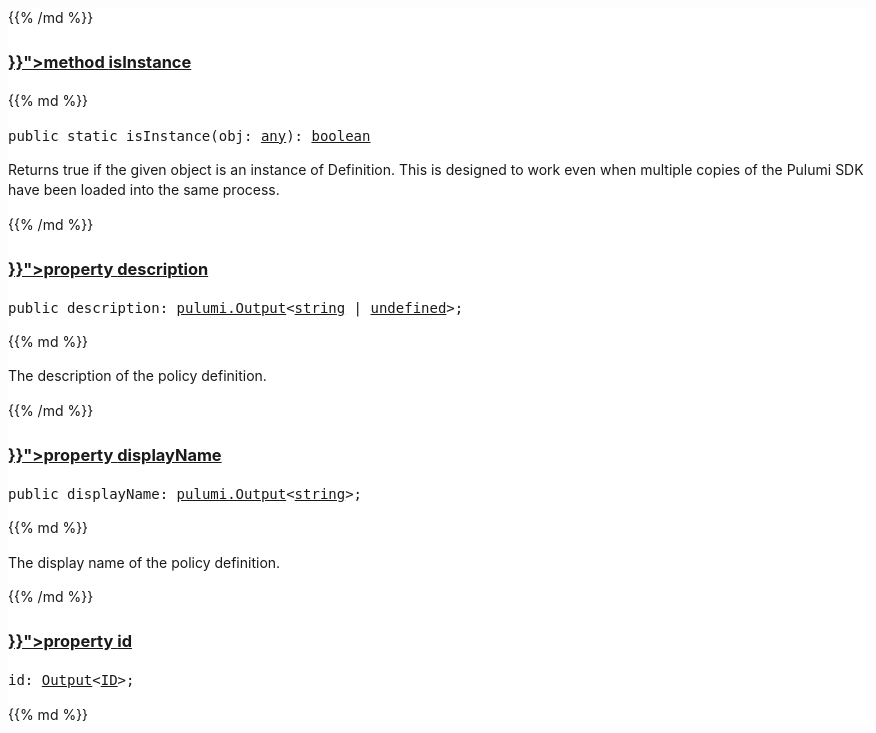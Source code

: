 {{% /md %}}
</div>
<h3 class="pdoc-member-header" id="Definition-isInstance">
<a class="pdoc-child-name" href="{{< pkg-url pkg="azure" path="policy/definition.ts#L71" >}}">method <b>isInstance</b></a>
</h3>
<div class="pdoc-member-contents">
{{% md %}}

<pre class="highlight"><span class='kd'>public static </span>isInstance(obj: <span class='kd'><a href='https://www.typescriptlang.org/docs/handbook/basic-types.html#any'>any</a></span>): <span class='kd'><a href='https://developer.mozilla.org/en-US/docs/Web/JavaScript/Reference/Global_Objects/Boolean'>boolean</a></span></pre>


Returns true if the given object is an instance of Definition.  This is designed to work even
when multiple copies of the Pulumi SDK have been loaded into the same process.

{{% /md %}}
</div>
<h3 class="pdoc-member-header" id="Definition-description">
<a class="pdoc-child-name" href="{{< pkg-url pkg="azure" path="policy/definition.ts#L81" >}}">property <b>description</b></a>
</h3>
<div class="pdoc-member-contents">
<pre class="highlight"><span class='kd'>public </span>description: <a href='/docs/reference/pkg/nodejs/pulumi/pulumi/#Output'>pulumi.Output</a>&lt;<span class='kd'><a href='https://developer.mozilla.org/en-US/docs/Web/JavaScript/Reference/Global_Objects/String'>string</a></span> | <span class='kd'><a href='https://developer.mozilla.org/en-US/docs/Web/JavaScript/Reference/Global_Objects/undefined'>undefined</a></span>&gt;;</pre>
{{% md %}}

The description of the policy definition.

{{% /md %}}
</div>
<h3 class="pdoc-member-header" id="Definition-displayName">
<a class="pdoc-child-name" href="{{< pkg-url pkg="azure" path="policy/definition.ts#L85" >}}">property <b>displayName</b></a>
</h3>
<div class="pdoc-member-contents">
<pre class="highlight"><span class='kd'>public </span>displayName: <a href='/docs/reference/pkg/nodejs/pulumi/pulumi/#Output'>pulumi.Output</a>&lt;<span class='kd'><a href='https://developer.mozilla.org/en-US/docs/Web/JavaScript/Reference/Global_Objects/String'>string</a></span>&gt;;</pre>
{{% md %}}

The display name of the policy definition.

{{% /md %}}
</div>
<h3 class="pdoc-member-header" id="Definition-id">
<a class="pdoc-child-name" href="{{< pkg-url pkg="azure" path="node_modules/@pulumi/pulumi/resource.d.ts#L212" >}}">property <b>id</b></a>
</h3>
<div class="pdoc-member-contents">
<pre class="highlight"><span class='kd'></span>id: <a href='/docs/reference/pkg/nodejs/pulumi/pulumi/#Output'>Output</a>&lt;<a href='/docs/reference/pkg/nodejs/pulumi/pulumi/#ID'>ID</a>&gt;;</pre>
{{% md %}}
